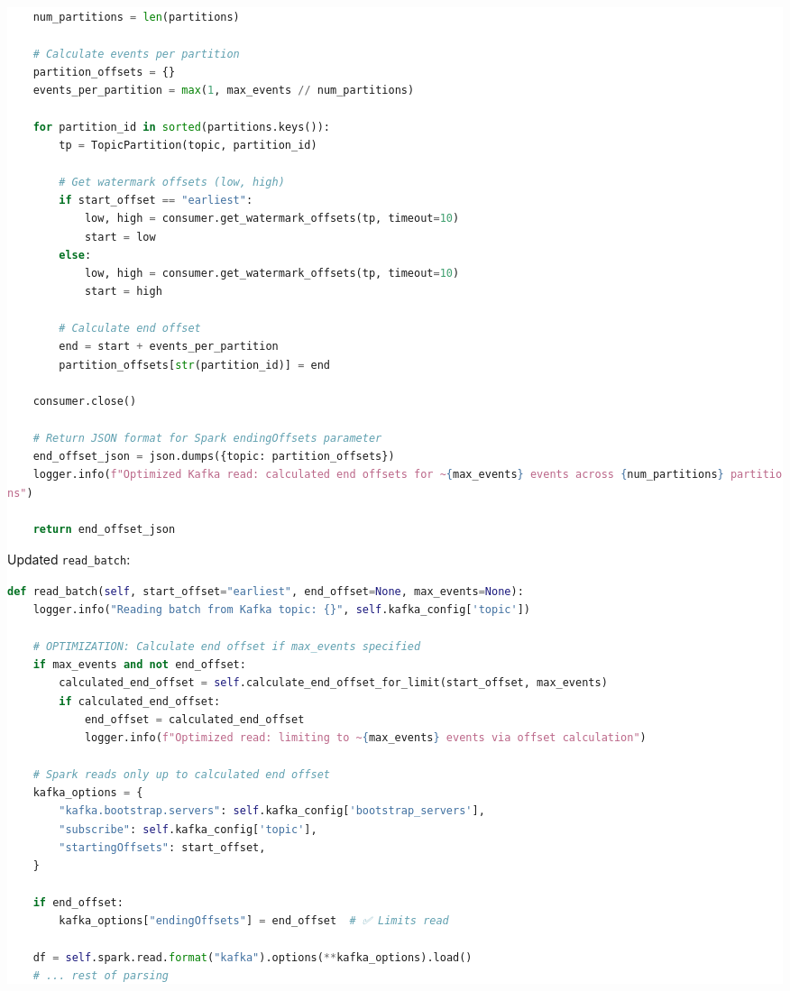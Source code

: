 ```python
    num_partitions = len(partitions)

    # Calculate events per partition
    partition_offsets = {}
    events_per_partition = max(1, max_events // num_partitions)

    for partition_id in sorted(partitions.keys()):
        tp = TopicPartition(topic, partition_id)

        # Get watermark offsets (low, high)
        if start_offset == "earliest":
            low, high = consumer.get_watermark_offsets(tp, timeout=10)
            start = low
        else:
            low, high = consumer.get_watermark_offsets(tp, timeout=10)
            start = high

        # Calculate end offset
        end = start + events_per_partition
        partition_offsets[str(partition_id)] = end

    consumer.close()

    # Return JSON format for Spark endingOffsets parameter
    end_offset_json = json.dumps({topic: partition_offsets})
    logger.info(f"Optimized Kafka read: calculated end offsets for ~{max_events} events across {num_partitions} partitions")

    return end_offset_json
```

Updated `read_batch`:
```python
def read_batch(self, start_offset="earliest", end_offset=None, max_events=None):
    logger.info("Reading batch from Kafka topic: {}", self.kafka_config['topic'])

    # OPTIMIZATION: Calculate end offset if max_events specified
    if max_events and not end_offset:
        calculated_end_offset = self.calculate_end_offset_for_limit(start_offset, max_events)
        if calculated_end_offset:
            end_offset = calculated_end_offset
            logger.info(f"Optimized read: limiting to ~{max_events} events via offset calculation")

    # Spark reads only up to calculated end offset
    kafka_options = {
        "kafka.bootstrap.servers": self.kafka_config['bootstrap_servers'],
        "subscribe": self.kafka_config['topic'],
        "startingOffsets": start_offset,
    }

    if end_offset:
        kafka_options["endingOffsets"] = end_offset  # ✅ Limits read

    df = self.spark.read.format("kafka").options(**kafka_options).load()
    # ... rest of parsing
```
